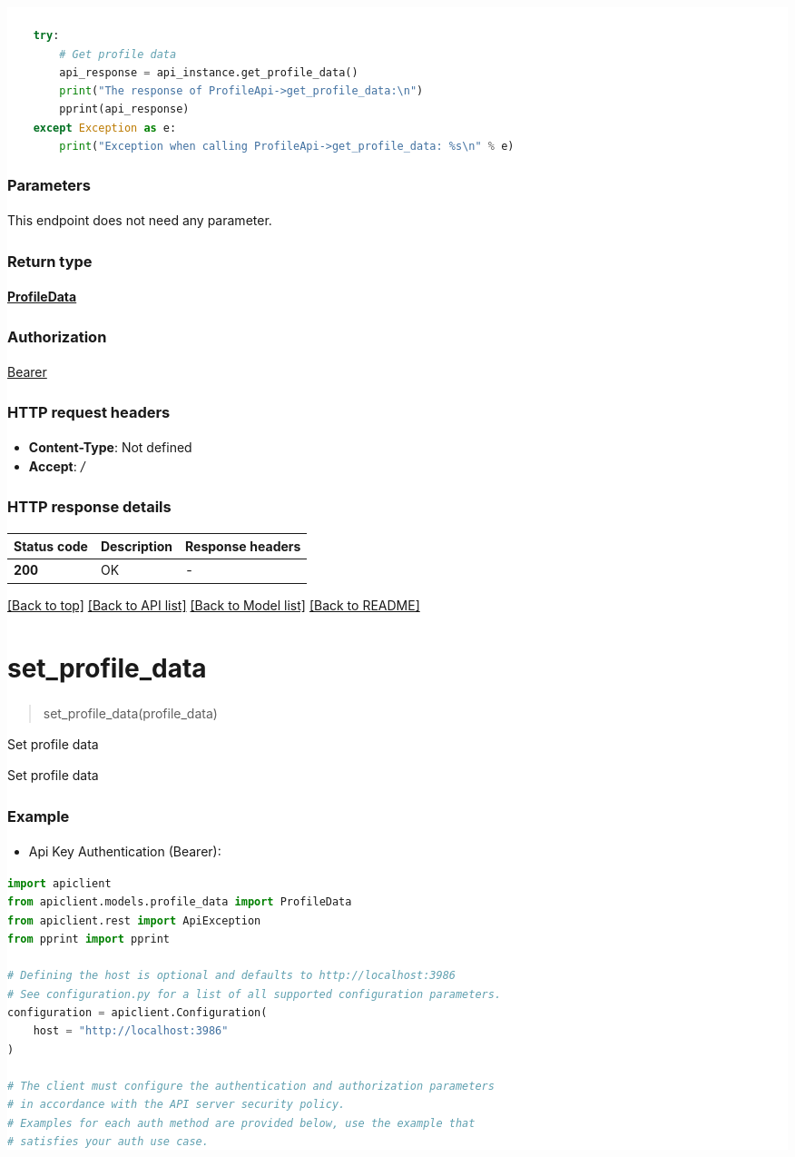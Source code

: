 ```python

    try:
        # Get profile data
        api_response = api_instance.get_profile_data()
        print("The response of ProfileApi->get_profile_data:\n")
        pprint(api_response)
    except Exception as e:
        print("Exception when calling ProfileApi->get_profile_data: %s\n" % e)
```



### Parameters

This endpoint does not need any parameter.

### Return type

[**ProfileData**](ProfileData.md)

### Authorization

[Bearer](../README.md#Bearer)

### HTTP request headers

 - **Content-Type**: Not defined
 - **Accept**: */*

### HTTP response details

| Status code | Description | Response headers |
|-------------|-------------|------------------|
**200** | OK |  -  |

[[Back to top]](#) [[Back to API list]](../README.md#documentation-for-api-endpoints) [[Back to Model list]](../README.md#documentation-for-models) [[Back to README]](../README.md)

# **set_profile_data**
> set_profile_data(profile_data)

Set profile data

Set profile data

### Example

* Api Key Authentication (Bearer):

```python
import apiclient
from apiclient.models.profile_data import ProfileData
from apiclient.rest import ApiException
from pprint import pprint

# Defining the host is optional and defaults to http://localhost:3986
# See configuration.py for a list of all supported configuration parameters.
configuration = apiclient.Configuration(
    host = "http://localhost:3986"
)

# The client must configure the authentication and authorization parameters
# in accordance with the API server security policy.
# Examples for each auth method are provided below, use the example that
# satisfies your auth use case.

```